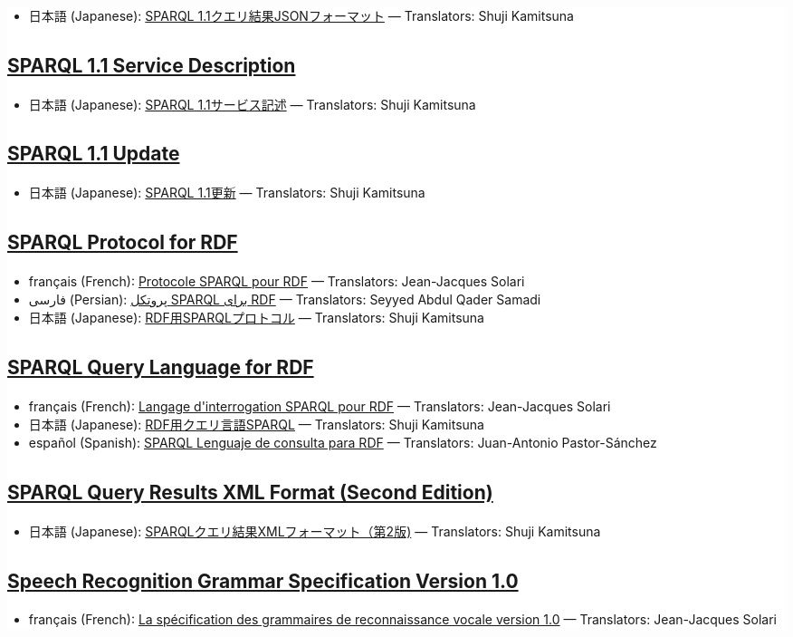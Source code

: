 -   <span dir="auto" lang="ja">日本語</span> (Japanese): [SPARQL 1.1クエリ結果JSONフォーマット](http://www.asahi-net.or.jp/~ax2s-kmtn/internet/rdf/REC-sparql11-results-json-20130321.html) — Translators: Shuji Kamitsuna

[SPARQL 1.1 Service Description](https://www.w3.org/TR/2013/REC-sparql11-service-description-20130321/)<a href="#s-sparql11-service-description" class="self-link"></a>
-----------------------------------------------------------------------------------------------------------------------------------------------------------------------

-   <span dir="auto" lang="ja">日本語</span> (Japanese): [SPARQL 1.1サービス記述](http://www.asahi-net.or.jp/~ax2s-kmtn/internet/rdf/REC-sparql11-service-description-20130321.html) — Translators: Shuji Kamitsuna

[SPARQL 1.1 Update](https://www.w3.org/TR/2013/REC-sparql11-update-20130321/)<a href="#s-sparql11-update" class="self-link"></a>
--------------------------------------------------------------------------------------------------------------------------------

-   <span dir="auto" lang="ja">日本語</span> (Japanese): [SPARQL 1.1更新](http://www.asahi-net.or.jp/~ax2s-kmtn/internet/rdf/REC-sparql11-update-20130321.html) — Translators: Shuji Kamitsuna

[SPARQL Protocol for RDF](https://www.w3.org/TR/2008/REC-rdf-sparql-protocol-20080115/)<a href="#s-rdf-sparql-protocol" class="self-link"></a>
----------------------------------------------------------------------------------------------------------------------------------------------

-   <span dir="auto" lang="fr">français</span> (French): [Protocole SPARQL pour RDF](http://www.yoyodesign.org/doc/w3c/rdf-sparql-protocol/) — Translators: Jean-Jacques Solari
-   <span dir="auto" lang="fa">فارسی</span> (Persian): [پروتکل SPARQL برای RDF](http://www.persianw3c.org/TR/2008/REC-rdf-sparql-protocol-20080115/) — Translators: Seyyed Abdul Qader Samadi
-   <span dir="auto" lang="ja">日本語</span> (Japanese): [RDF用SPARQLプロトコル](http://www.asahi-net.or.jp/~ax2s-kmtn/internet/rdf/rdf-sparql-protocol.html) — Translators: Shuji Kamitsuna

[SPARQL Query Language for RDF](https://www.w3.org/TR/2008/REC-rdf-sparql-query-20080115/)<a href="#s-rdf-sparql-query" class="self-link"></a>
----------------------------------------------------------------------------------------------------------------------------------------------

-   <span dir="auto" lang="fr">français</span> (French): [Langage d'interrogation SPARQL pour RDF](http://www.yoyodesign.org/doc/w3c/rdf-sparql-query/) — Translators: Jean-Jacques Solari
-   <span dir="auto" lang="ja">日本語</span> (Japanese): [RDF用クエリ言語SPARQL](http://www.asahi-net.or.jp/~ax2s-kmtn/internet/rdf/rdf-sparql-query.html) — Translators: Shuji Kamitsuna
-   <span dir="auto" lang="es">español</span> (Spanish): [SPARQL Lenguaje de consulta para RDF](http://skos.um.es/TR/rdf-sparql-query/) — Translators: Juan-Antonio Pastor-Sánchez

[SPARQL Query Results XML Format (Second Edition)](https://www.w3.org/TR/2013/REC-rdf-sparql-XMLres-20130321/)<a href="#s-rdf-sparql-XMLres" class="self-link"></a>
-------------------------------------------------------------------------------------------------------------------------------------------------------------------

-   <span dir="auto" lang="ja">日本語</span> (Japanese): [SPARQLクエリ結果XMLフォーマット（第2版)](http://www.asahi-net.or.jp/~ax2s-kmtn/internet/rdf/REC-rdf-sparql-XMLres-20130321.html) — Translators: Shuji Kamitsuna

[Speech Recognition Grammar Specification Version 1.0](https://www.w3.org/TR/2004/REC-speech-grammar-20040316/)<a href="#s-speech-grammar" class="self-link"></a>
-----------------------------------------------------------------------------------------------------------------------------------------------------------------

-   <span dir="auto" lang="fr">français</span> (French): [La spécification des grammaires de reconnaissance vocale version 1.0](http://www.yoyodesign.org/doc/w3c/speech-grammar-20040316/index.html) — Translators: Jean-Jacques Solari

